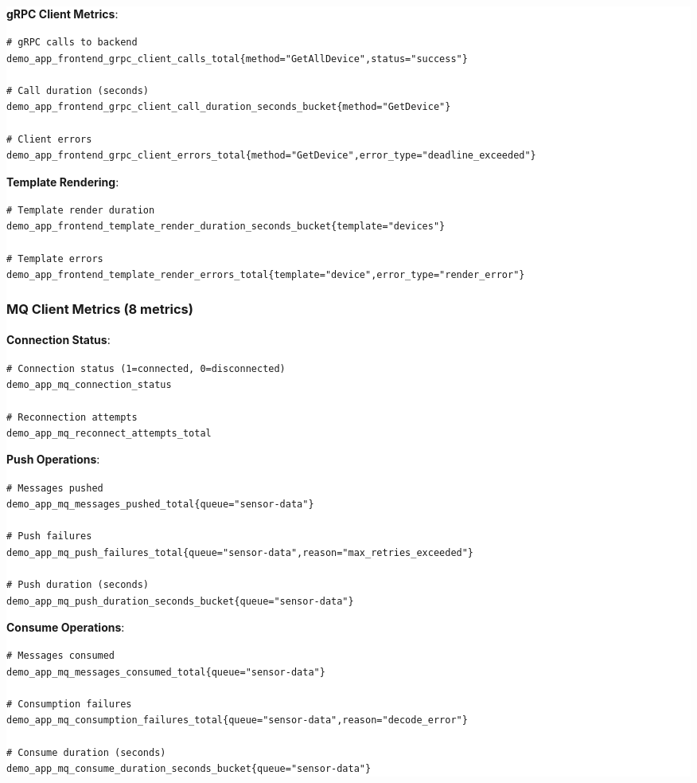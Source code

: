 **gRPC Client Metrics**:
```promql
# gRPC calls to backend
demo_app_frontend_grpc_client_calls_total{method="GetAllDevice",status="success"}

# Call duration (seconds)
demo_app_frontend_grpc_client_call_duration_seconds_bucket{method="GetDevice"}

# Client errors
demo_app_frontend_grpc_client_errors_total{method="GetDevice",error_type="deadline_exceeded"}
```

**Template Rendering**:
```promql
# Template render duration
demo_app_frontend_template_render_duration_seconds_bucket{template="devices"}

# Template errors
demo_app_frontend_template_render_errors_total{template="device",error_type="render_error"}
```

### MQ Client Metrics (8 metrics)

**Connection Status**:
```promql
# Connection status (1=connected, 0=disconnected)
demo_app_mq_connection_status

# Reconnection attempts
demo_app_mq_reconnect_attempts_total
```

**Push Operations**:
```promql
# Messages pushed
demo_app_mq_messages_pushed_total{queue="sensor-data"}

# Push failures
demo_app_mq_push_failures_total{queue="sensor-data",reason="max_retries_exceeded"}

# Push duration (seconds)
demo_app_mq_push_duration_seconds_bucket{queue="sensor-data"}
```

**Consume Operations**:
```promql
# Messages consumed
demo_app_mq_messages_consumed_total{queue="sensor-data"}

# Consumption failures
demo_app_mq_consumption_failures_total{queue="sensor-data",reason="decode_error"}

# Consume duration (seconds)
demo_app_mq_consume_duration_seconds_bucket{queue="sensor-data"}
```
